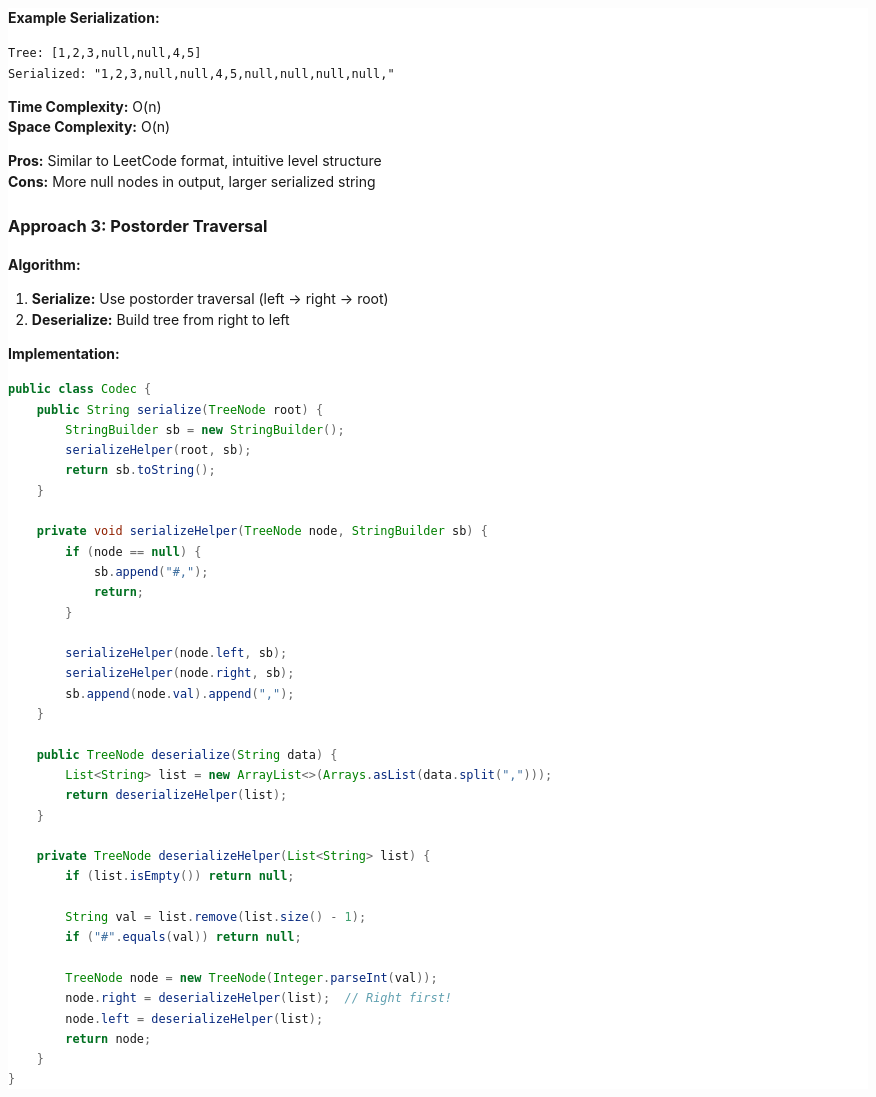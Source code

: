**Example Serialization:**
```
Tree: [1,2,3,null,null,4,5]
Serialized: "1,2,3,null,null,4,5,null,null,null,null,"
```

**Time Complexity:** O(n)  
**Space Complexity:** O(n)

**Pros:** Similar to LeetCode format, intuitive level structure  
**Cons:** More null nodes in output, larger serialized string

### Approach 3: Postorder Traversal

**Algorithm:**
1. **Serialize:** Use postorder traversal (left → right → root)
2. **Deserialize:** Build tree from right to left

**Implementation:**
```java
public class Codec {
    public String serialize(TreeNode root) {
        StringBuilder sb = new StringBuilder();
        serializeHelper(root, sb);
        return sb.toString();
    }
    
    private void serializeHelper(TreeNode node, StringBuilder sb) {
        if (node == null) {
            sb.append("#,");
            return;
        }
        
        serializeHelper(node.left, sb);
        serializeHelper(node.right, sb);
        sb.append(node.val).append(",");
    }
    
    public TreeNode deserialize(String data) {
        List<String> list = new ArrayList<>(Arrays.asList(data.split(",")));
        return deserializeHelper(list);
    }
    
    private TreeNode deserializeHelper(List<String> list) {
        if (list.isEmpty()) return null;
        
        String val = list.remove(list.size() - 1);
        if ("#".equals(val)) return null;
        
        TreeNode node = new TreeNode(Integer.parseInt(val));
        node.right = deserializeHelper(list);  // Right first!
        node.left = deserializeHelper(list);
        return node;
    }
}
```
